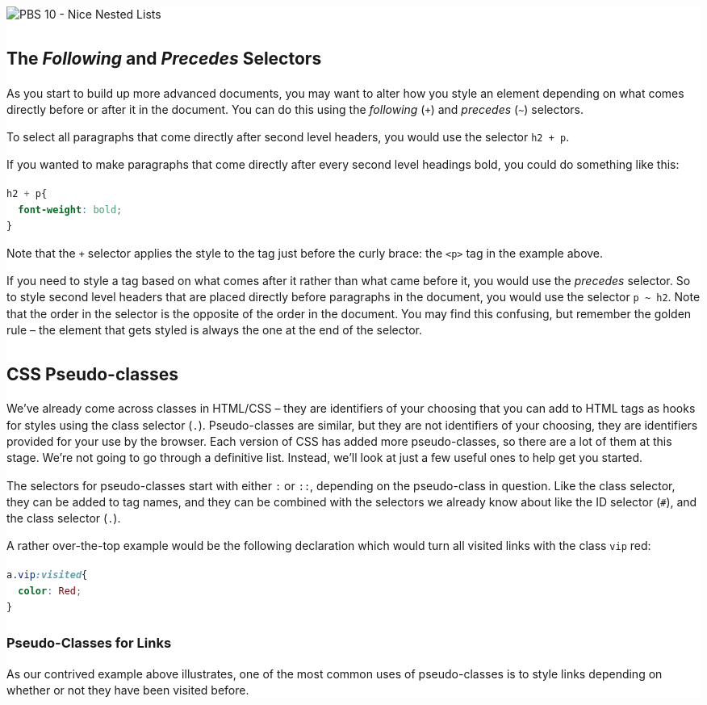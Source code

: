 ![PBS 10 - Nice Nested Lists](../assets/pbs10/Screen-Shot-2016-03-03-at-21.15.12.png)

## The _Following_ and _Precedes_ Selectors

As you start to build up more advanced documents, you may want to alter how you style an element depending on what comes directly before or after it in the document. You can do this using the _following_ (`+`) and _precedes_ (`~`) selectors.

To select all paragraphs that come directly after second level headers, you would use the selector `h2 + p`.

If you wanted to make paragraphs that come directly after every second level headings bold, you could do something like this:

```css
h2 + p{
  font-weight: bold;
}
```

Note that the `+` selector applies the style to the tag just before the curly brace: the `<p>` tag in the example above.

If you need to style a tag based on what comes after it rather than what came before it, you would use the _precedes_ selector. So to style second level headers that are placed directly before paragraphs in the document, you would use the selector `p ~ h2`. Note that the order in the selector is the opposite of the order in the document. You may find this confusing, but remember the golden rule – the element that gets styled is always the one at the end of the selector.

## CSS Pseudo-classes

We’ve already come across classes in HTML/CSS – they are identifiers of your choosing that you can add to HTML tags as hooks for styles using the class selector (`.`). Pseudo-classes are similar, but they are not identifiers of your choosing, they are identifiers provided for your use by the browser. Each version of CSS has added more pseudo-classes, so there are a lot of them at this stage. We’re not going to go through a definitive list. Instead, we’ll look at just a few useful ones to help get you started.

The selectors for pseudo-classes start with either `:` or `::`, depending on the pseudo-class in question. Like the class selector, they can be added to tag names, and they can be combined with the selectors we already know about like the ID selector (`#`), and the class selector (`.`).

A rather over-the-top example would be the following declaration which would turn all visited links with the class `vip` red:

```css
a.vip:visited{
  color: Red;
}
```

### Pseudo-Classes for Links

As our contrived example above illustrates, one of the most common uses of pseudo-classes is to style links depending on whether or not they have been visited before.
